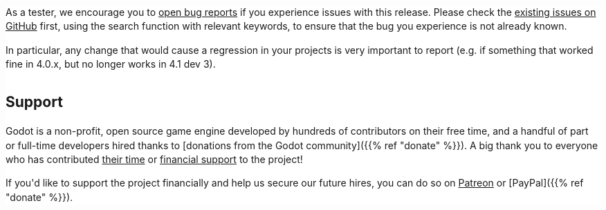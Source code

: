 As a tester, we encourage you to [open bug reports](https://github.com/godotengine/godot/issues) if you experience issues with this release. Please check the [existing issues on GitHub](https://github.com/godotengine/godot/issues) first, using the search function with relevant keywords, to ensure that the bug you experience is not already known.

In particular, any change that would cause a regression in your projects is very important to report (e.g. if something that worked fine in 4.0.x, but no longer works in 4.1 dev 3).

## Support

Godot is a non-profit, open source game engine developed by hundreds of contributors on their free time, and a handful of part or full-time developers hired thanks to [donations from the Godot community]({{% ref "donate" %}}). A big thank you to everyone who has contributed [their time](https://github.com/godotengine/godot/blob/master/AUTHORS.md) or [financial support](https://github.com/godotengine/godot/blob/master/DONORS.md) to the project!

If you'd like to support the project financially and help us secure our future hires, you can do so on [Patreon](https://www.patreon.com/godotengine) or [PayPal]({{% ref "donate" %}}).
